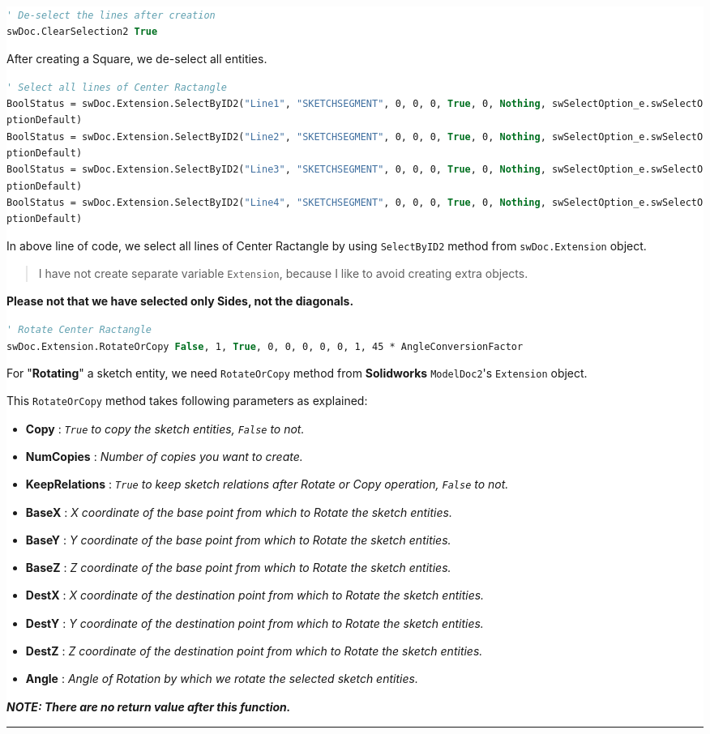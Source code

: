 
```vb
' De-select the lines after creation
swDoc.ClearSelection2 True
```

After creating a Square, we de-select all entities.

```vb
' Select all lines of Center Ractangle
BoolStatus = swDoc.Extension.SelectByID2("Line1", "SKETCHSEGMENT", 0, 0, 0, True, 0, Nothing, swSelectOption_e.swSelectOptionDefault)
BoolStatus = swDoc.Extension.SelectByID2("Line2", "SKETCHSEGMENT", 0, 0, 0, True, 0, Nothing, swSelectOption_e.swSelectOptionDefault)
BoolStatus = swDoc.Extension.SelectByID2("Line3", "SKETCHSEGMENT", 0, 0, 0, True, 0, Nothing, swSelectOption_e.swSelectOptionDefault)
BoolStatus = swDoc.Extension.SelectByID2("Line4", "SKETCHSEGMENT", 0, 0, 0, True, 0, Nothing, swSelectOption_e.swSelectOptionDefault)
```

In above line of code, we select all lines of Center Ractangle by using `SelectByID2` method from `swDoc.Extension` object.

> I have not create separate variable `Extension`, because I like to avoid creating extra objects.

**Please not that we have selected only Sides, not the diagonals.**

```vb
' Rotate Center Ractangle
swDoc.Extension.RotateOrCopy False, 1, True, 0, 0, 0, 0, 0, 1, 45 * AngleConversionFactor
```

For "**Rotating**" a sketch entity, we need `RotateOrCopy` method from **Solidworks** `ModelDoc2`'s `Extension` object.

This `RotateOrCopy` method takes following parameters as explained:

  - **Copy** : *`True` to copy the sketch entities, `False` to not.*

  - **NumCopies** : *Number of copies you want to create.*

  - **KeepRelations** : *`True` to keep sketch relations after Rotate or Copy operation, `False` to not.*

  - **BaseX** : *X coordinate of the base point from which to Rotate the sketch entities.*

  - **BaseY** : *Y coordinate of the base point from which to Rotate the sketch entities.*

  - **BaseZ** : *Z coordinate of the base point from which to Rotate the sketch entities.*

  - **DestX** : *X coordinate of the destination point from which to Rotate the sketch entities.*
  
  - **DestY** : *Y coordinate of the destination point from which to Rotate the sketch entities.*

  - **DestZ** : *Z coordinate of the destination point from which to Rotate the sketch entities.*

  - **Angle** : *Angle of Rotation by which we rotate the selected sketch entities.*

***NOTE: There are no return value after this function.***

---
